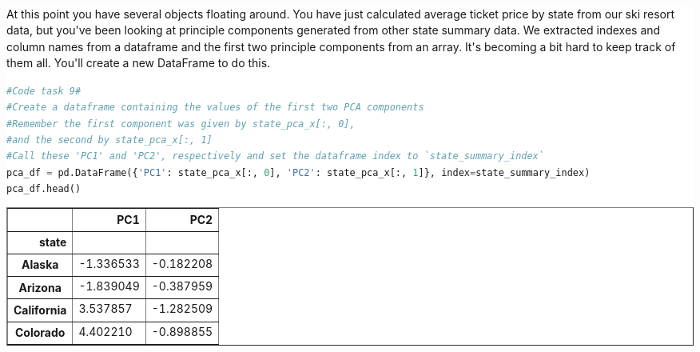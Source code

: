 At this point you have several objects floating around. You have just calculated average ticket price by state from our ski resort data, but you've been looking at principle components generated from other state summary data. We extracted indexes and column names from a dataframe and the first two principle components from an array. It's becoming a bit hard to keep track of them all. You'll create a new DataFrame to do this.


```python
#Code task 9#
#Create a dataframe containing the values of the first two PCA components
#Remember the first component was given by state_pca_x[:, 0],
#and the second by state_pca_x[:, 1]
#Call these 'PC1' and 'PC2', respectively and set the dataframe index to `state_summary_index`
pca_df = pd.DataFrame({'PC1': state_pca_x[:, 0], 'PC2': state_pca_x[:, 1]}, index=state_summary_index)
pca_df.head()
```




<div>
<style scoped>
    .dataframe tbody tr th:only-of-type {
        vertical-align: middle;
    }

    .dataframe tbody tr th {
        vertical-align: top;
    }

    .dataframe thead th {
        text-align: right;
    }
</style>
<table border="1" class="dataframe">
  <thead>
    <tr style="text-align: right;">
      <th></th>
      <th>PC1</th>
      <th>PC2</th>
    </tr>
    <tr>
      <th>state</th>
      <th></th>
      <th></th>
    </tr>
  </thead>
  <tbody>
    <tr>
      <th>Alaska</th>
      <td>-1.336533</td>
      <td>-0.182208</td>
    </tr>
    <tr>
      <th>Arizona</th>
      <td>-1.839049</td>
      <td>-0.387959</td>
    </tr>
    <tr>
      <th>California</th>
      <td>3.537857</td>
      <td>-1.282509</td>
    </tr>
    <tr>
      <th>Colorado</th>
      <td>4.402210</td>
      <td>-0.898855</td>